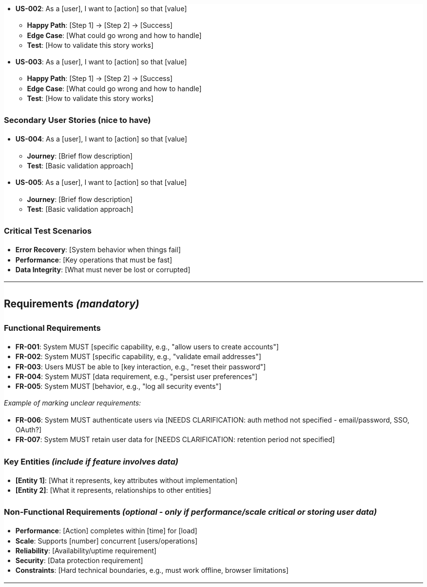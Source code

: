 - **US-002**: As a [user], I want to [action] so that [value]
  - **Happy Path**: [Step 1] → [Step 2] → [Success]
  - **Edge Case**: [What could go wrong and how to handle]
  - **Test**: [How to validate this story works]

- **US-003**: As a [user], I want to [action] so that [value]
  - **Happy Path**: [Step 1] → [Step 2] → [Success]
  - **Edge Case**: [What could go wrong and how to handle]
  - **Test**: [How to validate this story works]

### Secondary User Stories (nice to have)
- **US-004**: As a [user], I want to [action] so that [value]
  - **Journey**: [Brief flow description]
  - **Test**: [Basic validation approach]

- **US-005**: As a [user], I want to [action] so that [value]
  - **Journey**: [Brief flow description]
  - **Test**: [Basic validation approach]

### Critical Test Scenarios
- **Error Recovery**: [System behavior when things fail]
- **Performance**: [Key operations that must be fast]
- **Data Integrity**: [What must never be lost or corrupted]

---

## Requirements *(mandatory)*

### Functional Requirements
- **FR-001**: System MUST [specific capability, e.g., "allow users to create accounts"]
- **FR-002**: System MUST [specific capability, e.g., "validate email addresses"]  
- **FR-003**: Users MUST be able to [key interaction, e.g., "reset their password"]
- **FR-004**: System MUST [data requirement, e.g., "persist user preferences"]
- **FR-005**: System MUST [behavior, e.g., "log all security events"]

*Example of marking unclear requirements:*
- **FR-006**: System MUST authenticate users via [NEEDS CLARIFICATION: auth method not specified - email/password, SSO, OAuth?]
- **FR-007**: System MUST retain user data for [NEEDS CLARIFICATION: retention period not specified]

### Key Entities *(include if feature involves data)*
- **[Entity 1]**: [What it represents, key attributes without implementation]
- **[Entity 2]**: [What it represents, relationships to other entities]

### Non-Functional Requirements *(optional - only if performance/scale critical or storing user data)*
- **Performance**: [Action] completes within [time] for [load]
- **Scale**: Supports [number] concurrent [users/operations]
- **Reliability**: [Availability/uptime requirement]
- **Security**: [Data protection requirement]
- **Constraints**: [Hard technical boundaries, e.g., must work offline, browser limitations]

---